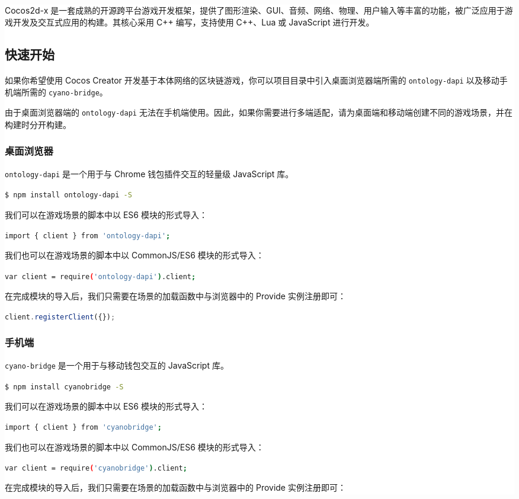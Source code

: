 <p class="info">
Cocos2d-x 是一套成熟的开源跨平台游戏开发框架，提供了图形渲染、GUI、音频、网络、物理、用户输入等丰富的功能，被广泛应用于游戏开发及交互式应用的构建。其核心采用 C++ 编写，支持使用 C++、Lua 或 JavaScript 进行开发。
</p>

## 快速开始

如果你希望使用 Cocos Creator 开发基于本体网络的区块链游戏，你可以项目目录中引入桌面浏览器端所需的 `ontology-dapi` 以及移动手机端所需的 `cyano-bridge`。

<p class="warning">
由于桌面浏览器端的 <code>ontology-dapi</code> 无法在手机端使用。因此，如果你需要进行多端适配，请为桌面端和移动端创建不同的游戏场景，并在构建时分开构建。
</p>

### 桌面浏览器

`ontology-dapi` 是一个用于与 Chrome 钱包插件交互的轻量级 JavaScript 库。

```bash
$ npm install ontology-dapi -S
```

我们可以在游戏场景的脚本中以 ES6 模块的形式导入：

```bash
import { client } from 'ontology-dapi';
```

我们也可以在游戏场景的脚本中以 CommonJS/ES6 模块的形式导入：

```bash
var client = require('ontology-dapi').client;
```

在完成模块的导入后，我们只需要在场景的加载函数中与浏览器中的 Provide 实例注册即可：

```JavaScript
client.registerClient({});
```

### 手机端

`cyano-bridge` 是一个用于与移动钱包交互的 JavaScript 库。

```bash
$ npm install cyanobridge -S
```

我们可以在游戏场景的脚本中以 ES6 模块的形式导入：

```bash
import { client } from 'cyanobridge';
```

我们也可以在游戏场景的脚本中以 CommonJS/ES6 模块的形式导入：

```bash
var client = require('cyanobridge').client;
```

在完成模块的导入后，我们只需要在场景的加载函数中与浏览器中的 Provide 实例注册即可：
